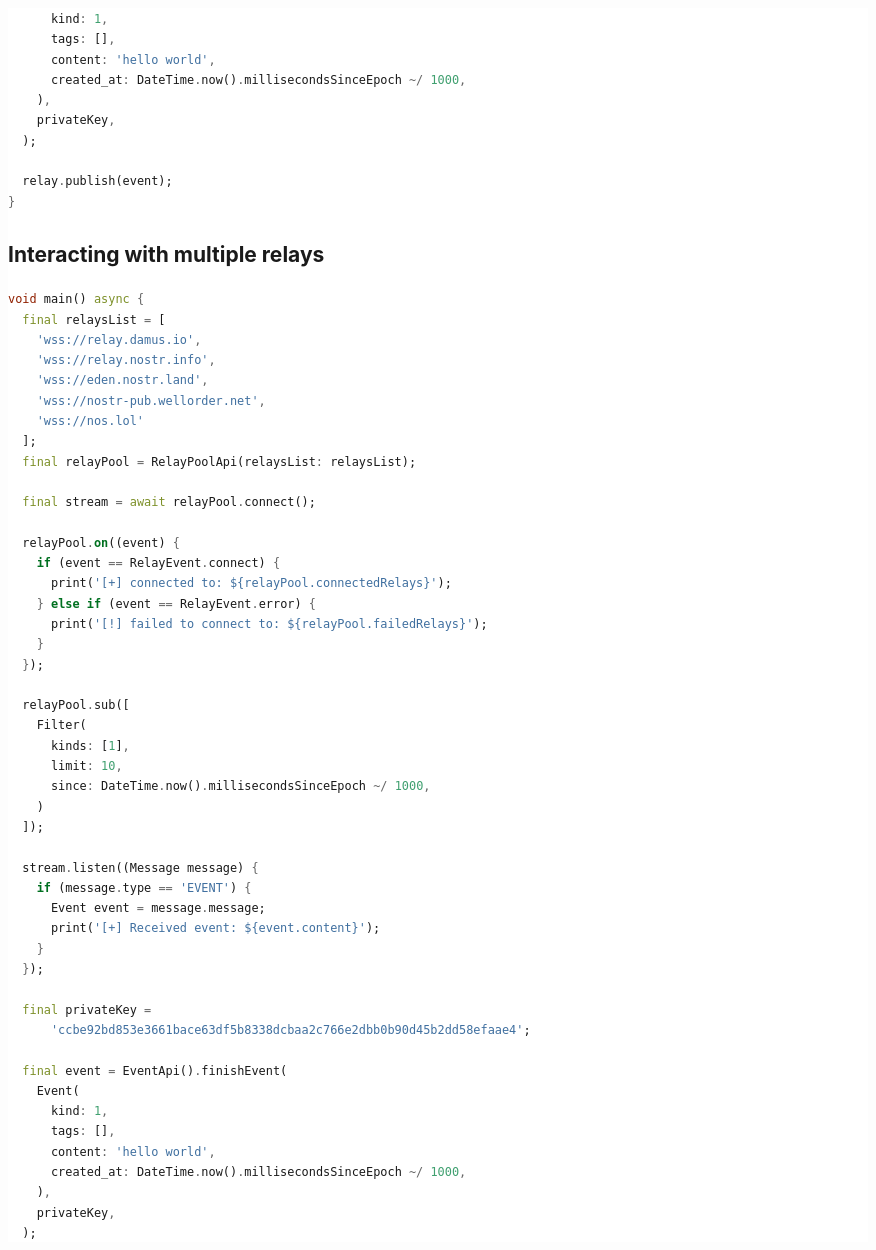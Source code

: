 ```dart
      kind: 1,
      tags: [],
      content: 'hello world',
      created_at: DateTime.now().millisecondsSinceEpoch ~/ 1000,
    ),
    privateKey,
  );

  relay.publish(event);
}
```

## Interacting with multiple relays

```dart
void main() async {
  final relaysList = [
    'wss://relay.damus.io',
    'wss://relay.nostr.info',
    'wss://eden.nostr.land',
    'wss://nostr-pub.wellorder.net',
    'wss://nos.lol'
  ];
  final relayPool = RelayPoolApi(relaysList: relaysList);

  final stream = await relayPool.connect();

  relayPool.on((event) {
    if (event == RelayEvent.connect) {
      print('[+] connected to: ${relayPool.connectedRelays}');
    } else if (event == RelayEvent.error) {
      print('[!] failed to connect to: ${relayPool.failedRelays}');
    }
  });

  relayPool.sub([
    Filter(
      kinds: [1],
      limit: 10,
      since: DateTime.now().millisecondsSinceEpoch ~/ 1000,
    )
  ]);

  stream.listen((Message message) {
    if (message.type == 'EVENT') {
      Event event = message.message;
      print('[+] Received event: ${event.content}');
    }
  });

  final privateKey =
      'ccbe92bd853e3661bace63df5b8338dcbaa2c766e2dbb0b90d45b2dd58efaae4';

  final event = EventApi().finishEvent(
    Event(
      kind: 1,
      tags: [],
      content: 'hello world',
      created_at: DateTime.now().millisecondsSinceEpoch ~/ 1000,
    ),
    privateKey,
  );

```